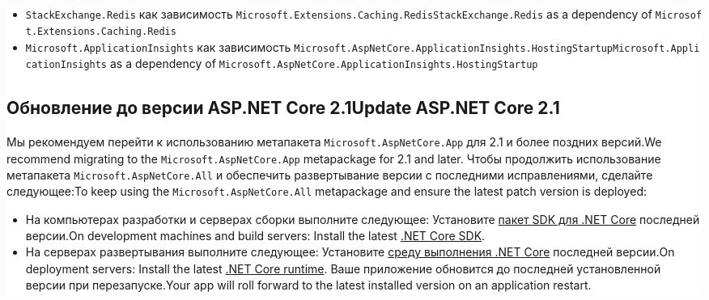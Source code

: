 * <span data-ttu-id="beb74-144">`StackExchange.Redis` как зависимость `Microsoft.Extensions.Caching.Redis`</span><span class="sxs-lookup"><span data-stu-id="beb74-144">`StackExchange.Redis` as a dependency of `Microsoft.Extensions.Caching.Redis`</span></span>
* <span data-ttu-id="beb74-145">`Microsoft.ApplicationInsights` как зависимость `Microsoft.AspNetCore.ApplicationInsights.HostingStartup`</span><span class="sxs-lookup"><span data-stu-id="beb74-145">`Microsoft.ApplicationInsights` as a dependency of `Microsoft.AspNetCore.ApplicationInsights.HostingStartup`</span></span>

## <a name="update-aspnet-core-21"></a><span data-ttu-id="beb74-146">Обновление до версии ASP.NET Core 2.1</span><span class="sxs-lookup"><span data-stu-id="beb74-146">Update ASP.NET Core 2.1</span></span>

<span data-ttu-id="beb74-147">Мы рекомендуем перейти к использованию метапакета `Microsoft.AspNetCore.App` для 2.1 и более поздних версий.</span><span class="sxs-lookup"><span data-stu-id="beb74-147">We recommend migrating to the `Microsoft.AspNetCore.App` metapackage for 2.1 and later.</span></span> <span data-ttu-id="beb74-148">Чтобы продолжить использование метапакета `Microsoft.AspNetCore.All` и обеспечить развертывание версии с последними исправлениями, сделайте следующее:</span><span class="sxs-lookup"><span data-stu-id="beb74-148">To keep using the `Microsoft.AspNetCore.All` metapackage and ensure the latest patch version is deployed:</span></span>

* <span data-ttu-id="beb74-149">На компьютерах разработки и серверах сборки выполните следующее: Установите [пакет SDK для .NET Core](https://dotnet.microsoft.com/download) последней версии.</span><span class="sxs-lookup"><span data-stu-id="beb74-149">On development machines and build servers: Install the latest [.NET Core SDK](https://dotnet.microsoft.com/download).</span></span>
* <span data-ttu-id="beb74-150">На серверах развертывания выполните следующее: Установите [среду выполнения .NET Core](https://dotnet.microsoft.com/download) последней версии.</span><span class="sxs-lookup"><span data-stu-id="beb74-150">On deployment servers: Install the latest [.NET Core runtime](https://dotnet.microsoft.com/download).</span></span>
 <span data-ttu-id="beb74-151">Ваше приложение обновится до последней установленной версии при перезапуске.</span><span class="sxs-lookup"><span data-stu-id="beb74-151">Your app will roll forward to the latest installed version on an application restart.</span></span>
